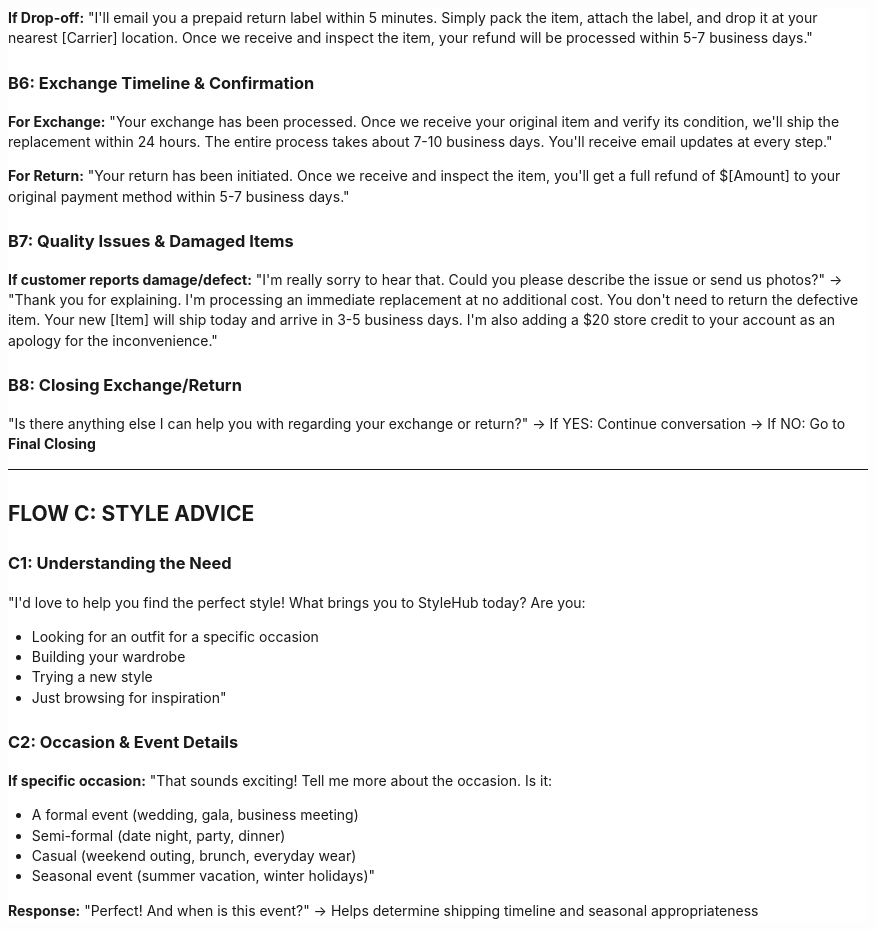 **If Drop-off:**
"I'll email you a prepaid return label within 5 minutes. Simply pack the item, attach the label, and drop it at your nearest [Carrier] location. Once we receive and inspect the item, your refund will be processed within 5-7 business days."

### B6: Exchange Timeline & Confirmation

**For Exchange:**
"Your exchange has been processed. Once we receive your original item and verify its condition, we'll ship the replacement within 24 hours. The entire process takes about 7-10 business days. You'll receive email updates at every step."

**For Return:**
"Your return has been initiated. Once we receive and inspect the item, you'll get a full refund of $[Amount] to your original payment method within 5-7 business days."

### B7: Quality Issues & Damaged Items

**If customer reports damage/defect:**
"I'm really sorry to hear that. Could you please describe the issue or send us photos?"
→ "Thank you for explaining. I'm processing an immediate replacement at no additional cost. You don't need to return the defective item. Your new [Item] will ship today and arrive in 3-5 business days. I'm also adding a $20 store credit to your account as an apology for the inconvenience."

### B8: Closing Exchange/Return

"Is there anything else I can help you with regarding your exchange or return?"
→ If YES: Continue conversation
→ If NO: Go to **Final Closing**

---

## FLOW C: STYLE ADVICE

### C1: Understanding the Need

"I'd love to help you find the perfect style! What brings you to StyleHub today? Are you:
- Looking for an outfit for a specific occasion
- Building your wardrobe
- Trying a new style
- Just browsing for inspiration"

### C2: Occasion & Event Details

**If specific occasion:**
"That sounds exciting! Tell me more about the occasion. Is it:
- A formal event (wedding, gala, business meeting)
- Semi-formal (date night, party, dinner)
- Casual (weekend outing, brunch, everyday wear)
- Seasonal event (summer vacation, winter holidays)"

**Response:**
"Perfect! And when is this event?"
→ Helps determine shipping timeline and seasonal appropriateness
